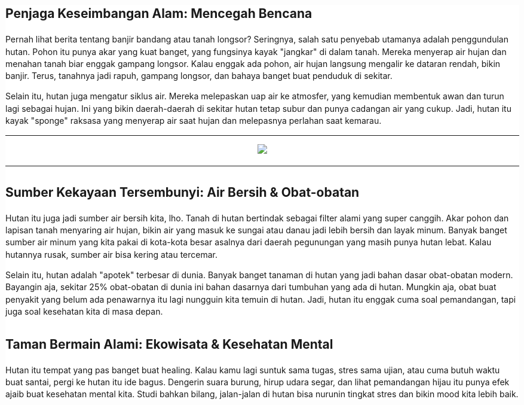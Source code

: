 
## <a id="penjaga-keseimbangan-alam-mencegah-bencana">Penjaga Keseimbangan Alam: Mencegah Bencana</a>

Pernah lihat berita tentang banjir bandang atau tanah longsor? Seringnya, salah satu penyebab utamanya adalah penggundulan hutan. Pohon itu punya akar yang kuat banget, yang fungsinya kayak "jangkar" di dalam tanah. Mereka menyerap air hujan dan menahan tanah biar enggak gampang longsor. Kalau enggak ada pohon, air hujan langsung mengalir ke dataran rendah, bikin banjir. Terus, tanahnya jadi rapuh, gampang longsor, dan bahaya banget buat penduduk di sekitar.

Selain itu, hutan juga mengatur siklus air. Mereka melepaskan uap air ke atmosfer, yang kemudian membentuk awan dan turun lagi sebagai hujan. Ini yang bikin daerah-daerah di sekitar hutan tetap subur dan punya cadangan air yang cukup. Jadi, hutan itu kayak "sponge" raksasa yang menyerap air saat hujan dan melepasnya perlahan saat kemarau.

---

<div align="center">
  <img src="data:image/svg+xml;utf8,<svg xmlns='http://www.w3.org/2000/svg' viewBox='0 0 100 100'>
    <path d='M20 40 C 30 20, 70 20, 80 40' stroke='%233498db' stroke-width='2' fill='none'/>
    <path d='M20 45 C 30 25, 70 25, 80 45' stroke='%233498db' stroke-width='2' fill='none'/>
    <path d='M20 50 C 30 30, 70 30, 80 50' stroke='%233498db' stroke-width='2' fill='none'/>
    <path d='M30 60 C 40 40, 60 40, 70 60' stroke='%233498db' stroke-width='2' fill='none'/>
    <path d='M30 65 C 40 45, 60 45, 70 65' stroke='%233498db' stroke-width='2' fill='none'/>
    <text x='50' y='50' font-family='Arial' font-size='20' fill='%233498db' text-anchor='middle'>💧</tspan>
  </svg>">
</div>

---

## <a id="sumber-kekayaan-tersembunyi-air-bersih-obat-obatan">Sumber Kekayaan Tersembunyi: Air Bersih & Obat-obatan</a>

Hutan itu juga jadi sumber air bersih kita, lho. Tanah di hutan bertindak sebagai filter alami yang super canggih. Akar pohon dan lapisan tanah menyaring air hujan, bikin air yang masuk ke sungai atau danau jadi lebih bersih dan layak minum. Banyak banget sumber air minum yang kita pakai di kota-kota besar asalnya dari daerah pegunungan yang masih punya hutan lebat. Kalau hutannya rusak, sumber air bisa kering atau tercemar.

Selain itu, hutan adalah "apotek" terbesar di dunia. Banyak banget tanaman di hutan yang jadi bahan dasar obat-obatan modern. Bayangin aja, sekitar 25% obat-obatan di dunia ini bahan dasarnya dari tumbuhan yang ada di hutan. Mungkin aja, obat buat penyakit yang belum ada penawarnya itu lagi nungguin kita temuin di hutan. Jadi, hutan itu enggak cuma soal pemandangan, tapi juga soal kesehatan kita di masa depan.

## <a id="taman-bermain-alami-ekowisata-kesehatan-mental">Taman Bermain Alami: Ekowisata & Kesehatan Mental</a>

Hutan itu tempat yang pas banget buat healing. Kalau kamu lagi suntuk sama tugas, stres sama ujian, atau cuma butuh waktu buat santai, pergi ke hutan itu ide bagus. Dengerin suara burung, hirup udara segar, dan lihat pemandangan hijau itu punya efek ajaib buat kesehatan mental kita. Studi bahkan bilang, jalan-jalan di hutan bisa nurunin tingkat stres dan bikin mood kita lebih baik.
